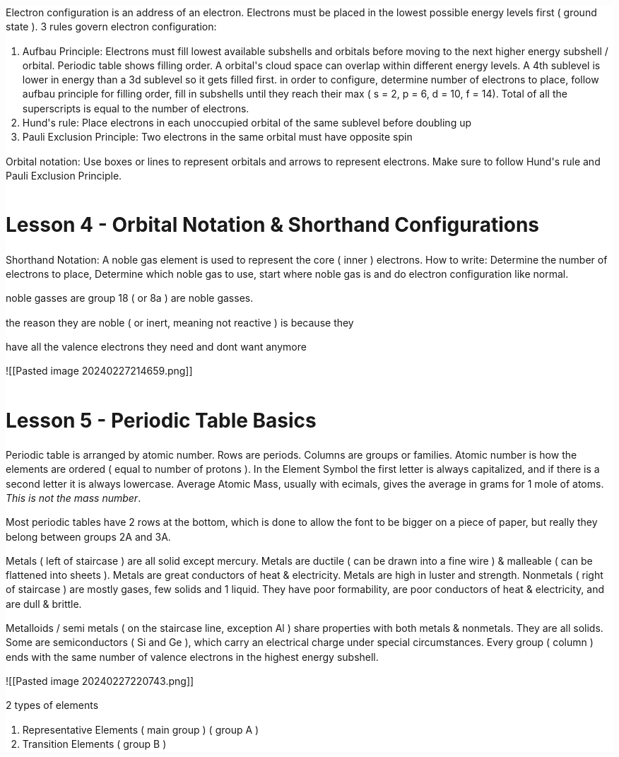 Electron configuration is an address of an electron. Electrons must be placed in the lowest possible energy levels first ( ground state ). 3 rules govern electron configuration: 
1. Aufbau Principle: Electrons must fill lowest available subshells and orbitals before moving to the next higher energy subshell / orbital. Periodic table shows filling order. A orbital's cloud space can overlap within different energy levels. A 4th sublevel is lower in energy than a 3d sublevel so it gets filled first. in order to configure, determine number of electrons to place, follow aufbau principle for filling order, fill in subshells until they reach their max ( s = 2, p = 6, d = 10, f = 14). Total of all the superscripts is equal to the number of electrons. 
2. Hund's rule: Place electrons in each unoccupied orbital of the same sublevel before doubling up 
3. Pauli Exclusion Principle: Two electrons in the same orbital must have opposite spin 

Orbital notation: Use boxes or lines to represent orbitals and arrows to represent electrons. Make sure to follow Hund's rule and Pauli Exclusion Principle.

# Lesson 4 - Orbital Notation & Shorthand Configurations
Shorthand Notation: A noble gas element is used to represent the core ( inner ) electrons. How to write: Determine the number of electrons to place, Determine which noble gas to use, start where noble gas is and do electron configuration like normal.

noble gasses are group 18 ( or 8a ) are noble gasses.

the reason they are noble ( or inert, meaning not reactive ) is because they

 have all the valence electrons they need and dont want anymore 
 
![[Pasted image 20240227214659.png]]
# Lesson 5 - Periodic Table Basics
Periodic table is arranged by atomic number. Rows are periods. Columns are groups or families. Atomic number is how the elements are ordered ( equal to number of protons ). In the Element Symbol the first letter is always capitalized, and if there is a second letter it is always lowercase. Average Atomic Mass, usually with ecimals, gives the average in grams for 1 mole of atoms. *This is not the mass number*.

Most periodic tables have 2 rows at the bottom, which is done to allow the font to be bigger on a piece of paper, but really they belong between groups 2A and 3A. 

Metals ( left of staircase ) are all solid except mercury. Metals are ductile ( can be drawn into a fine wire ) & malleable ( can be flattened into sheets ). Metals are great conductors of heat & electricity. Metals are high in luster and strength.
Nonmetals ( right of staircase ) are mostly gases, few solids and 1 liquid. They have poor formability, are poor conductors of heat & electricity, and are dull & brittle.

Metalloids / semi metals ( on the staircase line, exception Al ) share properties with both metals & nonmetals. They are all solids. Some are semiconductors ( Si and Ge ), which carry an electrical charge under special circumstances. 
Every group ( column ) ends with the same number of valence electrons in the highest energy subshell.

![[Pasted image 20240227220743.png]]

2 types of elements
1. Representative Elements ( main group ) ( group A )
2. Transition Elements ( group B )
